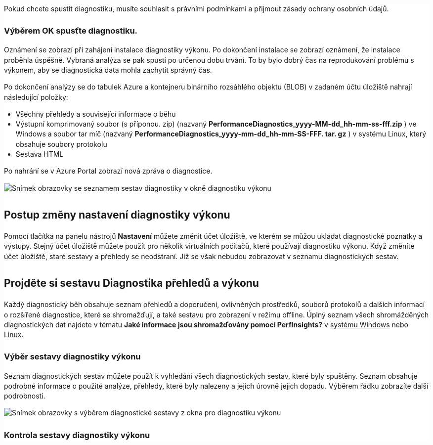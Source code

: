 Pokud chcete spustit diagnostiku, musíte souhlasit s právními podmínkami a přijmout zásady ochrany osobních údajů.

### <a name="select-ok-to-run-the-diagnostics"></a>Výběrem OK spusťte diagnostiku.

Oznámení se zobrazí při zahájení instalace diagnostiky výkonu. Po dokončení instalace se zobrazí oznámení, že instalace proběhla úspěšně. Vybraná analýza se pak spustí po určenou dobu trvání. To by bylo dobrý čas na reprodukování problému s výkonem, aby se diagnostická data mohla zachytit správný čas.

Po dokončení analýzy se do tabulek Azure a kontejneru binárního rozsáhlého objektu (BLOB) v zadaném účtu úložiště nahrají následující položky:

* Všechny přehledy a související informace o běhu
* Výstupní komprimovaný soubor (s příponou. zip) (nazvaný **PerformanceDiagnostics_yyyy-MM-dd_hh-mm-ss-fff.zip** ) ve Windows a soubor tar míč (nazvaný **PerformanceDiagnostics_yyyy-mm-dd_hh-mm-SS-FFF. tar. gz** ) v systému Linux, který obsahuje soubory protokolu
* Sestava HTML

Po nahrání se v Azure Portal zobrazí nová zpráva o diagnostice.

![Snímek obrazovky se seznamem sestav diagnostiky v okně diagnostiku výkonu](media/performance-diagnostics/diagnostics-report-list.png)

## <a name="how-to-change-performance-diagnostics-settings"></a>Postup změny nastavení diagnostiky výkonu

Pomocí tlačítka na panelu nástrojů **Nastavení** můžete změnit účet úložiště, ve kterém se můžou ukládat diagnostické poznatky a výstupy. Stejný účet úložiště můžete použít pro několik virtuálních počítačů, které používají diagnostiku výkonu. Když změníte účet úložiště, staré sestavy a přehledy se neodstraní. Již se však nebudou zobrazovat v seznamu diagnostických sestav.

## <a name="review-insights-and-performance-diagnostics-report"></a>Projděte si sestavu Diagnostika přehledů a výkonu

Každý diagnostický běh obsahuje seznam přehledů a doporučení, ovlivněných prostředků, souborů protokolů a dalších informací o rozšířené diagnostice, které se shromažďují, a také sestavu pro zobrazení v režimu offline. Úplný seznam všech shromážděných diagnostických dat najdete v tématu **Jaké informace jsou shromažďovány pomocí PerfInsights?** v [systému Windows](how-to-use-perfinsights.md#what-kind-of-information-is-collected-by-perfinsights) nebo [Linux](how-to-use-perfinsights-linux.md#what-kind-of-information-is-collected-by-perfinsights).

### <a name="select-a-performance-diagnostics-report"></a>Výběr sestavy diagnostiky výkonu

Seznam diagnostických sestav můžete použít k vyhledání všech diagnostických sestav, které byly spuštěny. Seznam obsahuje podrobné informace o použité analýze, přehledy, které byly nalezeny a jejich úrovně jejich dopadu. Výběrem řádku zobrazíte další podrobnosti.

![Snímek obrazovky s výběrem diagnostické sestavy z okna pro diagnostiku výkonu](media/performance-diagnostics/select-report.png)

### <a name="review-a-performance-diagnostics-report"></a>Kontrola sestavy diagnostiky výkonu
